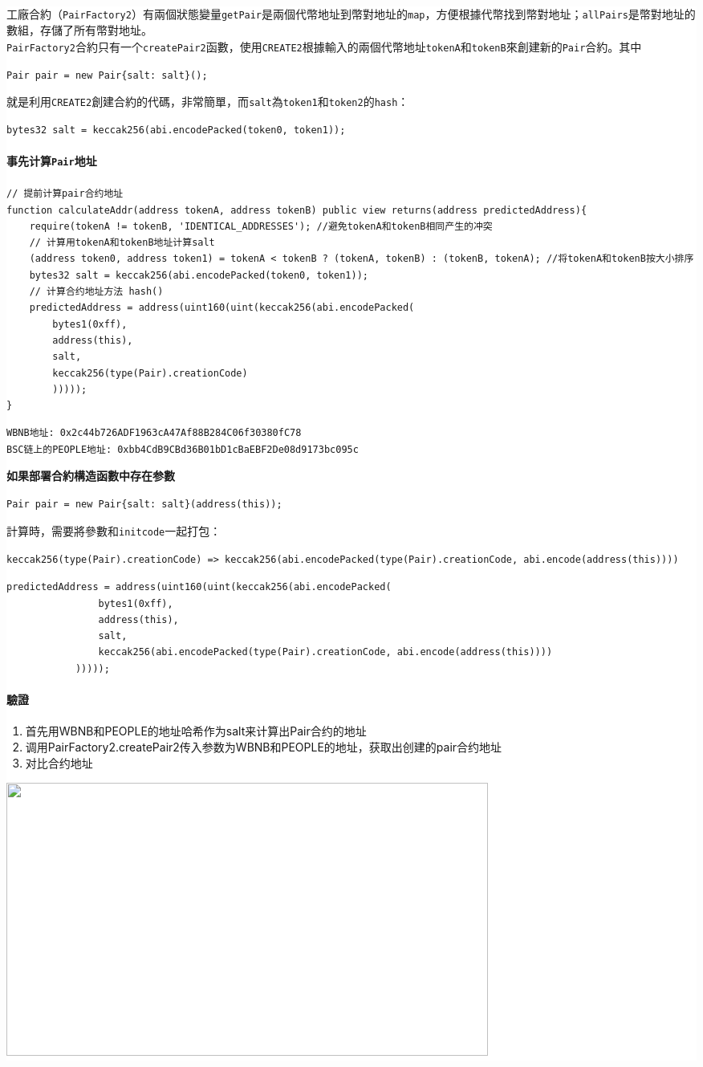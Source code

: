 工廠合約（`PairFactory2`）有兩個狀態變量`getPair`是兩個代幣地址到幣對地址的`map`，方便根據代幣找到幣對地址；`allPairs`是幣對地址的數組，存儲了所有幣對地址。  
`PairFactory2`合約只有一个`createPair2`函數，使用`CREATE2`根據輸入的兩個代幣地址`tokenA`和`tokenB`來創建新的`Pair`合約。其中
```Solidity
Pair pair = new Pair{salt: salt}(); 
```  
就是利用`CREATE2`創建合約的代碼，非常簡單，而`salt`為`token1`和`token2`的`hash`：  
```Solidity
bytes32 salt = keccak256(abi.encodePacked(token0, token1));
```  

#### 事先计算`Pair`地址  
```Solidity
// 提前计算pair合约地址
function calculateAddr(address tokenA, address tokenB) public view returns(address predictedAddress){
    require(tokenA != tokenB, 'IDENTICAL_ADDRESSES'); //避免tokenA和tokenB相同产生的冲突
    // 计算用tokenA和tokenB地址计算salt
    (address token0, address token1) = tokenA < tokenB ? (tokenA, tokenB) : (tokenB, tokenA); //将tokenA和tokenB按大小排序
    bytes32 salt = keccak256(abi.encodePacked(token0, token1));
    // 计算合约地址方法 hash()
    predictedAddress = address(uint160(uint(keccak256(abi.encodePacked(
        bytes1(0xff),
        address(this),
        salt,
        keccak256(type(Pair).creationCode)
        )))));
}
```

```Solidity
WBNB地址: 0x2c44b726ADF1963cA47Af88B284C06f30380fC78
BSC链上的PEOPLE地址: 0xbb4CdB9CBd36B01bD1cBaEBF2De08d9173bc095c
```
**如果部署合約構造函數中存在参數**
```
Pair pair = new Pair{salt: salt}(address(this));
```
計算時，需要將參數和`initcode`一起打包：  
```
keccak256(type(Pair).creationCode) => keccak256(abi.encodePacked(type(Pair).creationCode, abi.encode(address(this))))
```

```Solidity
predictedAddress = address(uint160(uint(keccak256(abi.encodePacked(
                bytes1(0xff),
                address(this),
                salt,
                keccak256(abi.encodePacked(type(Pair).creationCode, abi.encode(address(this))))
            )))));
```
#### 驗證  
1. 首先用WBNB和PEOPLE的地址哈希作为salt来计算出Pair合约的地址
2. 调用PairFactory2.createPair2传入参数为WBNB和PEOPLE的地址，获取出创建的pair合约地址
3. 对比合约地址  
<img src="https://github.com/user-attachments/assets/7d4d71a9-8713-4bfd-90b4-16f10509de14" height="340px" width="600px" />  
